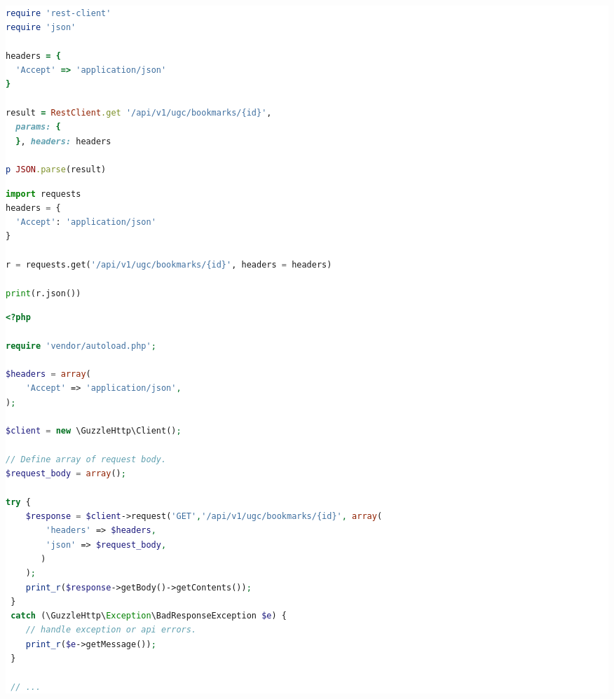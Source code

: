 ```javascript

```

```ruby
require 'rest-client'
require 'json'

headers = {
  'Accept' => 'application/json'
}

result = RestClient.get '/api/v1/ugc/bookmarks/{id}',
  params: {
  }, headers: headers

p JSON.parse(result)

```

```python
import requests
headers = {
  'Accept': 'application/json'
}

r = requests.get('/api/v1/ugc/bookmarks/{id}', headers = headers)

print(r.json())

```

```php
<?php

require 'vendor/autoload.php';

$headers = array(
    'Accept' => 'application/json',
);

$client = new \GuzzleHttp\Client();

// Define array of request body.
$request_body = array();

try {
    $response = $client->request('GET','/api/v1/ugc/bookmarks/{id}', array(
        'headers' => $headers,
        'json' => $request_body,
       )
    );
    print_r($response->getBody()->getContents());
 }
 catch (\GuzzleHttp\Exception\BadResponseException $e) {
    // handle exception or api errors.
    print_r($e->getMessage());
 }

 // ...

```
